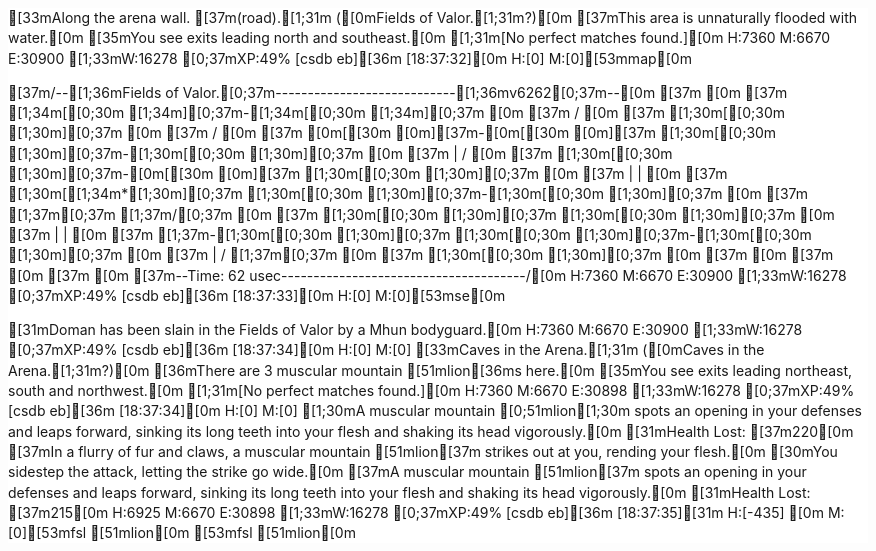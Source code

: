 [33mAlong the arena wall. [37m(road).[1;31m ([0mFields of Valor.[1;31m?)[0m
[37mThis area is unnaturally flooded with water.[0m
[35mYou see exits leading north and southeast.[0m
[1;31m[No perfect matches found.][0m
H:7360 M:6670 E:30900 [1;33mW:16278 [0;37mXP:49% [csdb eb][36m [18:37:32][0m H:[0]  M:[0][53mmap[0m

[37m/--[1;36mFields of Valor.[0;37m----------------------------[1;36mv6262[0;37m--[0m
[37m                                                      [0m
[37m                                              [1;34m[[0;30m [1;34m][0;37m-[1;34m[[0;30m [1;34m][0;37m [0m
[37m                                             /      [0m
[37m                                          [1;30m[[0;30m [1;30m][0;37m        [0m
[37m                                         /            [0m
[37m                          [0m[[30m [0m][37m-[0m[[30m [0m][37m [1;30m[[0;30m [1;30m][0;37m-[1;30m[[0;30m [1;30m][0;37m             [0m
[37m                              | /                   [0m
[37m                          [1;30m[[0;30m [1;30m][0;37m-[0m[[30m [0m][37m     [1;30m[[0;30m [1;30m][0;37m             [0m
[37m                           |           |              [0m
[37m                          [1;30m[[1;34m*[1;30m][0;37m     [1;30m[[0;30m [1;30m][0;37m-[1;30m[[0;30m [1;30m][0;37m             [0m
[37m                             [1;37m[0;37m   [1;37m/[0;37m                   [0m
[37m                                          [1;30m[[0;30m [1;30m][0;37m [1;30m[[0;30m [1;30m][0;37m     [0m
[37m                                           |   |      [0m
[37m                                     [1;37m-[1;30m[[0;30m [1;30m][0;37m [1;30m[[0;30m [1;30m][0;37m-[1;30m[[0;30m [1;30m][0;37m     [0m
[37m                                       | /       [1;37m[0;37m    [0m
[37m                                      [1;30m[[0;30m [1;30m][0;37m             [0m
[37m                                                      [0m
[37m                                                      [0m
[37m                                                      [0m
[37m--Time: 62 usec--------------------------------------/[0m
H:7360 M:6670 E:30900 [1;33mW:16278 [0;37mXP:49% [csdb eb][36m [18:37:33][0m H:[0]  M:[0][53mse[0m

[31mDoman has been slain in the Fields of Valor by a Mhun bodyguard.[0m
H:7360 M:6670 E:30900 [1;33mW:16278 [0;37mXP:49% [csdb eb][36m [18:37:34][0m H:[0]  M:[0]
[33mCaves in the Arena.[1;31m ([0mCaves in the Arena.[1;31m?)[0m
[36mThere are 3 muscular mountain [51mlion[36ms here.[0m
[35mYou see exits leading northeast, south and northwest.[0m
[1;31m[No perfect matches found.][0m
H:7360 M:6670 E:30898 [1;33mW:16278 [0;37mXP:49% [csdb eb][36m [18:37:34][0m H:[0]  M:[0]
[1;30mA muscular mountain [0;51mlion[1;30m spots an opening in your defenses and leaps forward, sinking its long teeth into your flesh and shaking its head vigorously.[0m
[31mHealth Lost: [37m220[0m
[37mIn a flurry of fur and claws, a muscular mountain [51mlion[37m strikes out at you, rending your flesh.[0m
[30mYou sidestep the attack, letting the strike go wide.[0m
[37mA muscular mountain [51mlion[37m spots an opening in your defenses and leaps forward, sinking its long teeth into your flesh and shaking its head vigorously.[0m
[31mHealth Lost: [37m215[0m
H:6925 M:6670 E:30898 [1;33mW:16278 [0;37mXP:49% [csdb eb][36m [18:37:35][31m H:[-435] [0m  M:[0][53mfsl [51mlion[0m
[53mfsl [51mlion[0m
